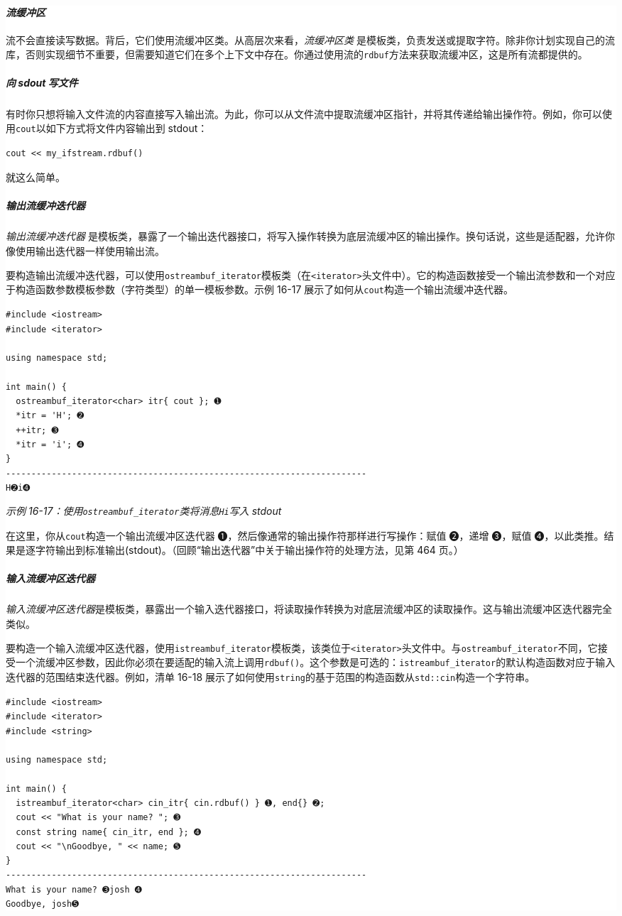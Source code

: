 
#### ***流缓冲区***

流不会直接读写数据。背后，它们使用流缓冲区类。从高层次来看，*流缓冲区类* 是模板类，负责发送或提取字符。除非你计划实现自己的流库，否则实现细节不重要，但需要知道它们在多个上下文中存在。你通过使用流的`rdbuf`方法来获取流缓冲区，这是所有流都提供的。

##### **向 sdout 写文件**

有时你只想将输入文件流的内容直接写入输出流。为此，你可以从文件流中提取流缓冲区指针，并将其传递给输出操作符。例如，你可以使用`cout`以如下方式将文件内容输出到 stdout：

```
cout << my_ifstream.rdbuf()
```

就这么简单。

##### **输出流缓冲迭代器**

*输出流缓冲迭代器* 是模板类，暴露了一个输出迭代器接口，将写入操作转换为底层流缓冲区的输出操作。换句话说，这些是适配器，允许你像使用输出迭代器一样使用输出流。

要构造输出流缓冲迭代器，可以使用`ostreambuf_iterator`模板类（在`<iterator>`头文件中）。它的构造函数接受一个输出流参数和一个对应于构造函数参数模板参数（字符类型）的单一模板参数。示例 16-17 展示了如何从`cout`构造一个输出流缓冲迭代器。

```
#include <iostream>
#include <iterator>

using namespace std;

int main() {
  ostreambuf_iterator<char> itr{ cout }; ➊
  *itr = 'H'; ➋
  ++itr; ➌
  *itr = 'i'; ➍
}
-----------------------------------------------------------------------
H➋i➍
```

*示例 16-17：使用`ostreambuf_iterator`类将消息`Hi`写入 stdout*

在这里，你从`cout`构造一个输出流缓冲区迭代器 ➊，然后像通常的输出操作符那样进行写操作：赋值 ➋，递增 ➌，赋值 ➍，以此类推。结果是逐字符输出到标准输出(stdout)。（回顾“输出迭代器”中关于输出操作符的处理方法，见第 464 页。）

##### **输入流缓冲区迭代器**

*输入流缓冲区迭代器*是模板类，暴露出一个输入迭代器接口，将读取操作转换为对底层流缓冲区的读取操作。这与输出流缓冲区迭代器完全类似。

要构造一个输入流缓冲区迭代器，使用`istreambuf_iterator`模板类，该类位于`<iterator>`头文件中。与`ostreambuf_iterator`不同，它接受一个流缓冲区参数，因此你必须在要适配的输入流上调用`rdbuf()`。这个参数是可选的：`istreambuf_iterator`的默认构造函数对应于输入迭代器的范围结束迭代器。例如，清单 16-18 展示了如何使用`string`的基于范围的构造函数从`std::cin`构造一个字符串。

```
#include <iostream>
#include <iterator>
#include <string>

using namespace std;

int main() {
  istreambuf_iterator<char> cin_itr{ cin.rdbuf() } ➊, end{} ➋;
  cout << "What is your name? "; ➌
  const string name{ cin_itr, end }; ➍
  cout << "\nGoodbye, " << name; ➎
}
-----------------------------------------------------------------------
What is your name? ➌josh ➍
Goodbye, josh➎
```
